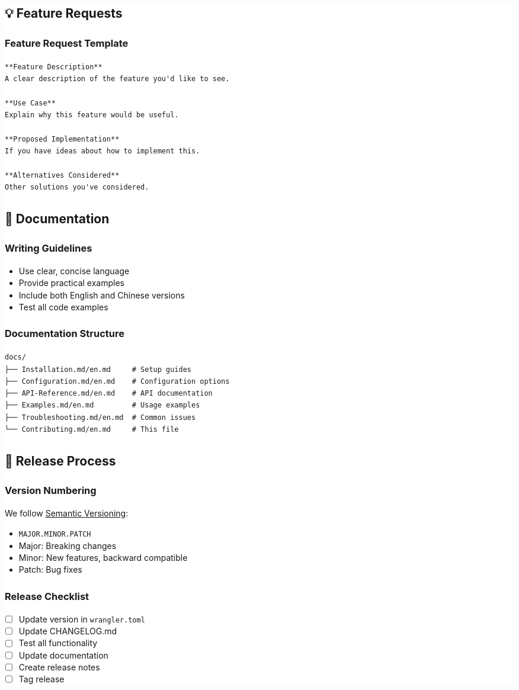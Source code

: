 ## 💡 Feature Requests

### Feature Request Template
```markdown
**Feature Description**
A clear description of the feature you'd like to see.

**Use Case**
Explain why this feature would be useful.

**Proposed Implementation**
If you have ideas about how to implement this.

**Alternatives Considered**
Other solutions you've considered.
```

## 📖 Documentation

### Writing Guidelines
- Use clear, concise language
- Provide practical examples
- Include both English and Chinese versions
- Test all code examples

### Documentation Structure
```
docs/
├── Installation.md/en.md     # Setup guides
├── Configuration.md/en.md    # Configuration options
├── API-Reference.md/en.md    # API documentation
├── Examples.md/en.md         # Usage examples
├── Troubleshooting.md/en.md  # Common issues
└── Contributing.md/en.md     # This file
```

## 🔄 Release Process

### Version Numbering
We follow [Semantic Versioning](https://semver.org/):
- `MAJOR.MINOR.PATCH`
- Major: Breaking changes
- Minor: New features, backward compatible
- Patch: Bug fixes

### Release Checklist
- [ ] Update version in `wrangler.toml`
- [ ] Update CHANGELOG.md
- [ ] Test all functionality
- [ ] Update documentation
- [ ] Create release notes
- [ ] Tag release

